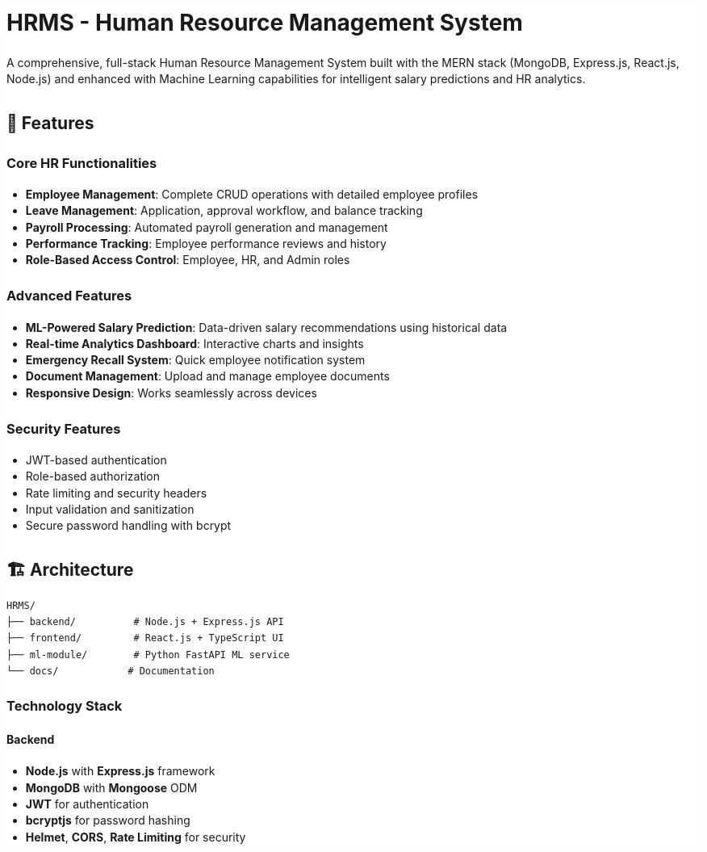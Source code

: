 # HRMS - Human Resource Management System

A comprehensive, full-stack Human Resource Management System built with the MERN stack (MongoDB, Express.js, React.js, Node.js) and enhanced with Machine Learning capabilities for intelligent salary predictions and HR analytics.

## 🚀 Features

### Core HR Functionalities

- **Employee Management**: Complete CRUD operations with detailed employee profiles
- **Leave Management**: Application, approval workflow, and balance tracking
- **Payroll Processing**: Automated payroll generation and management
- **Performance Tracking**: Employee performance reviews and history
- **Role-Based Access Control**: Employee, HR, and Admin roles

### Advanced Features

- **ML-Powered Salary Prediction**: Data-driven salary recommendations using historical data
- **Real-time Analytics Dashboard**: Interactive charts and insights
- **Emergency Recall System**: Quick employee notification system
- **Document Management**: Upload and manage employee documents
- **Responsive Design**: Works seamlessly across devices

### Security Features

- JWT-based authentication
- Role-based authorization
- Rate limiting and security headers
- Input validation and sanitization
- Secure password handling with bcrypt

## 🏗️ Architecture

```
HRMS/
├── backend/          # Node.js + Express.js API
├── frontend/         # React.js + TypeScript UI
├── ml-module/        # Python FastAPI ML service
└── docs/            # Documentation
```

### Technology Stack

#### Backend

- **Node.js** with **Express.js** framework
- **MongoDB** with **Mongoose** ODM
- **JWT** for authentication
- **bcryptjs** for password hashing
- **Helmet**, **CORS**, **Rate Limiting** for security
